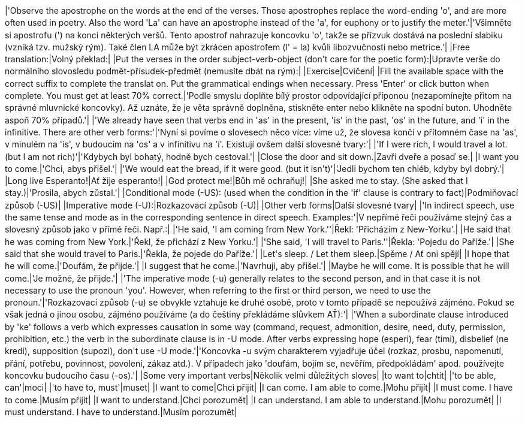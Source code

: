 |'Observe the apostrophe on the words at the end of the verses. Those apostrophes replace the word-ending 'o', and are more often used in poetry. Also the word 'La' can have an apostrophe instead of the 'a', for euphony or to justify the meter.'|'Všimněte si apostrofu (') na konci některých veršů. Tento apostrof nahrazuje koncovku 'o', takže se přízvuk dostává na poslední slabiku (vzniká tzv. mužský rým). Také člen LA může být zkrácen apostrofem (l' = la) kvůli libozvučnosti nebo metrice.'|
|Free translation:|Volný překlad:|
|Put the verses in the order subject-verb-object (don't care for the poetic form):|Upravte verše do normálního slovosledu podmět-přísudek-předmět (nemusíte dbát na rým):|
|Exercise|Cvičení|
|Fill the available space with the correct suffix to complete the translat on. Put the grammatical endings when necessary. Press 'Enter' or click button when complete. You must get at least 70% correct.|'Podle smyslu doplňte bílý prostor odpovídající příponou (nezapomínejte přitom na správné mluvnické koncovky). Až uznáte, že je věta správně doplněna, stiskněte enter nebo klikněte na spodní buton. Uhodněte aspoň 70% případů.'|
|'We already have seen that verbs end in 'as' in the present, 'is' in the past, 'os' in the future, and 'i' in the infinitive. There are other verb forms:'|'Nyní si povíme o slovesech něco více: víme už, že slovesa končí v přítomném čase na 'as', v minulém na 'is', v budoucím na 'os' a v infinitivu na 'i'. Existují ovšem další slovesné tvary:'|
|'If I were rich, I would travel a lot. (but I am not rich)'|'Kdybych byl bohatý, hodně bych cestoval.'|
|Close the door and sit down.|Zavři dveře a posaď se.|
|I want you to come.|'Chci, abys přišel.'|
|'We would eat the bread, if it were good. (but it isn't)'|'Jedli bychom ten chléb, kdyby byl dobrý.'|
|Long live Esperanto!|Ať žije esperanto!|
|God protect me!|Bůh mě ochraňuj!|
|She asked me to stay. (She asked that I stay.)|'Prosila, abych zůstal.'|
|Conditional mode (-US): (used when the condition in the 'if' clause is contrary to fact)|Podmiňovací způsob (-US)|
|Imperative mode (-U):|Rozkazovací způsob (-U)|
|Other verb forms|Další slovesné tvary|
|'In indirect speech, use the same tense and mode as in the corresponding sentence in direct speech. Examples:'|V nepřímé řeči používáme stejný čas a slovesný způsob jako v přímé řeči. Např.:|
|'He said, 'I am coming from New York.''|Řekl: 'Přicházím z New-Yorku'.|
|He said that he was coming from New York.|'Řekl, že přichází z New Yorku.'|
|'She said, 'I will travel to Paris.''|Řekla: 'Pojedu do Paříže.'|
|She said that she would travel to Paris.|'Řekla, že pojede do Paříže.'|
|Let's sleep. / Let them sleep.|Spěme / Ať oni spějí|
|I hope that he will come.|'Doufám, že přijde.'|
|I suggest that he come.|'Navrhuji, aby přišel.'|
|Maybe he will come. It is possible that he will come.|'Je možné, že přijde.'|
|'The imperative mode (-u) generally relates to the second person, and in that case it is not necessary to use the pronoun 'you'. However, when referring to the first or third person, we need to use the pronoun.'|'Rozkazovací způsob (-u) se obvykle vztahuje ke druhé osobě, proto v tomto případě se nepoužívá zájméno. Pokud se však jedná o jinou osobu, zájméno používáme (a do češtiny překládáme slůvkem AŤ):'|
|'When a subordinate clause introduced by 'ke' follows a verb which expresses causation in some way (command, request, admonition, desire, need, duty, permission, prohibition, etc.) the verb in the subordinate clause is in -U mode. After verbs expressing hope (esperi), fear (timi), disbelief (ne kredi), supposition (supozi), don't use -U mode.'|'Koncovka -u svým charakterem vyjadřuje účel (rozkaz, prosbu, napomenutí, přání, potřebu, povinnost, povolení, zákaz atd.). V případech jako 'doufám, bojím se, nevěřím, předpokládám' apod. používejte koncovku budoucího času (-os).'|
|Some very important verbs|Několik velmi důležitých sloves|
|to want to|chtít|
|'to be able, can'|moci|
|'to have to, must'|muset|
|I want to come|Chci přijít|
|I can come. I am able to come.|Mohu přijít|
|I must come. I have to come.|Musím přijít|
|I want to understand.|Chci porozumět|
|I can understand. I am able to understand.|Mohu porozumět|
|I must understand. I have to understand.|Musím porozumět|
